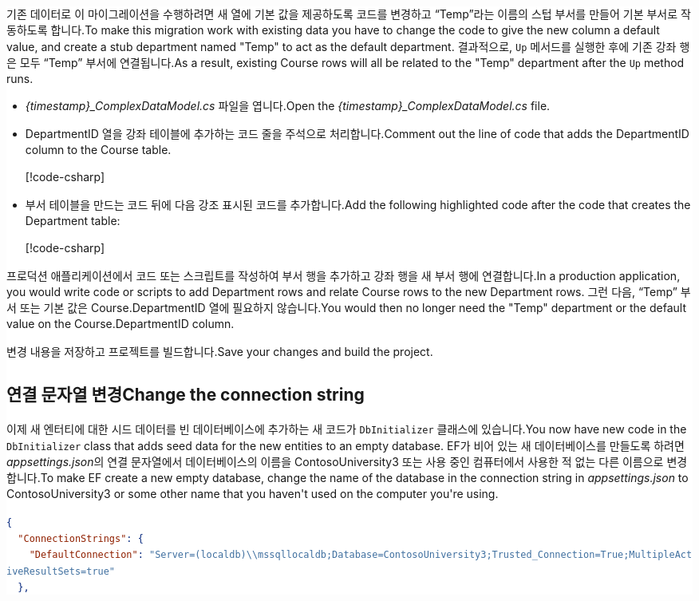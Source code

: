 <span data-ttu-id="f9c11-346">기존 데이터로 이 마이그레이션을 수행하려면 새 열에 기본 값을 제공하도록 코드를 변경하고 “Temp”라는 이름의 스텁 부서를 만들어 기본 부서로 작동하도록 합니다.</span><span class="sxs-lookup"><span data-stu-id="f9c11-346">To make this migration work with existing data you have to change the code to give the new column a default value, and create a stub department named "Temp" to act as the default department.</span></span> <span data-ttu-id="f9c11-347">결과적으로, `Up` 메서드를 실행한 후에 기존 강좌 행은 모두 “Temp” 부서에 연결됩니다.</span><span class="sxs-lookup"><span data-stu-id="f9c11-347">As a result, existing Course rows will all be related to the "Temp" department after the `Up` method runs.</span></span>

* <span data-ttu-id="f9c11-348">*{timestamp}_ComplexDataModel.cs* 파일을 엽니다.</span><span class="sxs-lookup"><span data-stu-id="f9c11-348">Open the *{timestamp}_ComplexDataModel.cs* file.</span></span>

* <span data-ttu-id="f9c11-349">DepartmentID 열을 강좌 테이블에 추가하는 코드 줄을 주석으로 처리합니다.</span><span class="sxs-lookup"><span data-stu-id="f9c11-349">Comment out the line of code that adds the DepartmentID column to the Course table.</span></span>

  [!code-csharp[](intro/samples/cu/Migrations/20170215234014_ComplexDataModel.cs?name=snippet_CommentOut&highlight=9-13)]

* <span data-ttu-id="f9c11-350">부서 테이블을 만드는 코드 뒤에 다음 강조 표시된 코드를 추가합니다.</span><span class="sxs-lookup"><span data-stu-id="f9c11-350">Add the following highlighted code after the code that creates the Department table:</span></span>

  [!code-csharp[](intro/samples/cu/Migrations/20170215234014_ComplexDataModel.cs?name=snippet_CreateDefaultValue&highlight=22-32)]

<span data-ttu-id="f9c11-351">프로덕션 애플리케이션에서 코드 또는 스크립트를 작성하여 부서 행을 추가하고 강좌 행을 새 부서 행에 연결합니다.</span><span class="sxs-lookup"><span data-stu-id="f9c11-351">In a production application, you would write code or scripts to add Department rows and relate Course rows to the new Department rows.</span></span> <span data-ttu-id="f9c11-352">그런 다음, “Temp” 부서 또는 기본 값은 Course.DepartmentID 열에 필요하지 않습니다.</span><span class="sxs-lookup"><span data-stu-id="f9c11-352">You would then no longer need the "Temp" department or the default value on the Course.DepartmentID column.</span></span>

<span data-ttu-id="f9c11-353">변경 내용을 저장하고 프로젝트를 빌드합니다.</span><span class="sxs-lookup"><span data-stu-id="f9c11-353">Save your changes and build the project.</span></span>

## <a name="change-the-connection-string"></a><span data-ttu-id="f9c11-354">연결 문자열 변경</span><span class="sxs-lookup"><span data-stu-id="f9c11-354">Change the connection string</span></span>

<span data-ttu-id="f9c11-355">이제 새 엔터티에 대한 시드 데이터를 빈 데이터베이스에 추가하는 새 코드가 `DbInitializer` 클래스에 있습니다.</span><span class="sxs-lookup"><span data-stu-id="f9c11-355">You now have new code in the `DbInitializer` class that adds seed data for the new entities to an empty database.</span></span> <span data-ttu-id="f9c11-356">EF가 비어 있는 새 데이터베이스를 만들도록 하려면 *appsettings.json*의 연결 문자열에서 데이터베이스의 이름을 ContosoUniversity3 또는 사용 중인 컴퓨터에서 사용한 적 없는 다른 이름으로 변경합니다.</span><span class="sxs-lookup"><span data-stu-id="f9c11-356">To make EF create a new empty database, change the name of the database in the connection string in *appsettings.json* to ContosoUniversity3 or some other name that you haven't used on the computer you're using.</span></span>

```json
{
  "ConnectionStrings": {
    "DefaultConnection": "Server=(localdb)\\mssqllocaldb;Database=ContosoUniversity3;Trusted_Connection=True;MultipleActiveResultSets=true"
  },
```
